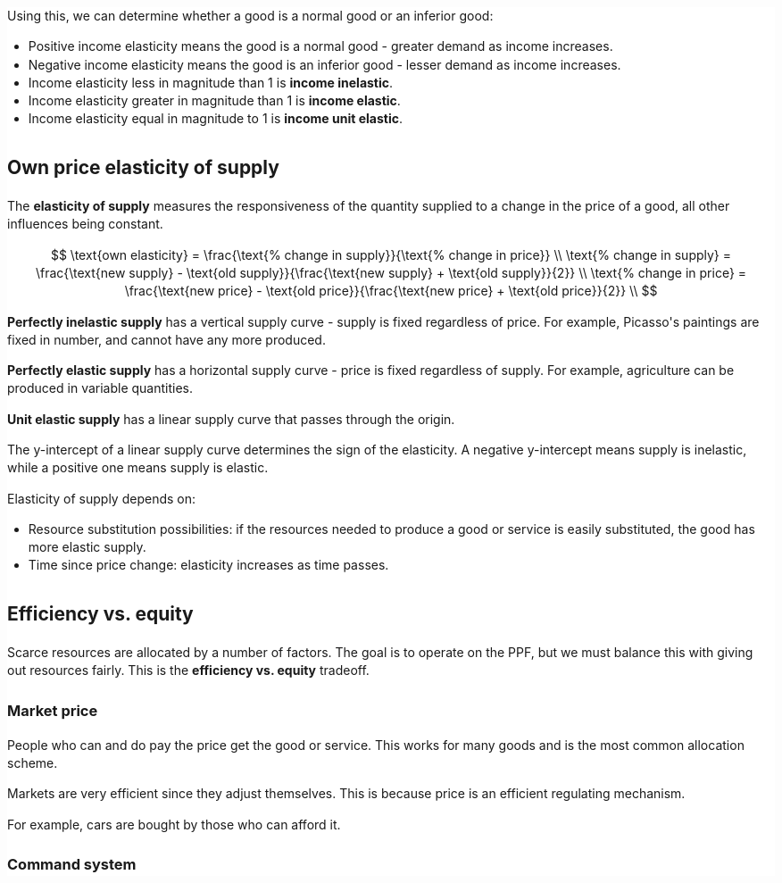 Using this, we can determine whether a good is a normal good or an inferior good:

* Positive income elasticity means the good is a normal good - greater demand as income increases.
* Negative income elasticity means the good is an inferior good - lesser demand as income increases.
* Income elasticity less in magnitude than 1 is **income inelastic**.
* Income elasticity greater in magnitude than 1 is **income elastic**.
* Income elasticity equal in magnitude to 1 is **income unit elastic**.

## Own price elasticity of supply

The **elasticity of supply** measures the responsiveness of the quantity supplied to a change in the price of a good, all other influences being constant.

$$
\text{own elasticity} = \frac{\text{% change in supply}}{\text{% change in price}} \\
\text{% change in supply} = \frac{\text{new supply} - \text{old supply}}{\frac{\text{new supply} + \text{old supply}}{2}} \\
\text{% change in price} = \frac{\text{new price} - \text{old price}}{\frac{\text{new price} + \text{old price}}{2}} \\
$$

**Perfectly inelastic supply** has a vertical supply curve - supply is fixed regardless of price. For example, Picasso's paintings are fixed in number, and cannot have any more produced.

**Perfectly elastic supply** has a horizontal supply curve - price is fixed regardless of supply. For example, agriculture can be produced in variable quantities.

**Unit elastic supply** has a linear supply curve that passes through the origin.

The y-intercept of a linear supply curve determines the sign of the elasticity. A negative y-intercept means supply is inelastic, while a positive one means supply is elastic.

Elasticity of supply depends on:

* Resource substitution possibilities: if the resources needed to produce a good or service is easily substituted, the good has more elastic supply.
* Time since price change: elasticity increases as time passes.

Efficiency vs. equity
---------------------

Scarce resources are allocated by a number of factors. The goal is to operate on the PPF, but we must balance this with giving out resources fairly. This is the **efficiency vs. equity** tradeoff.

### Market price

People who can and do pay the price get the good or service. This works for many goods and is the most common allocation scheme.

Markets are very efficient since they adjust themselves. This is because price is an efficient regulating mechanism.

For example, cars are bought by those who can afford it.

### Command system
